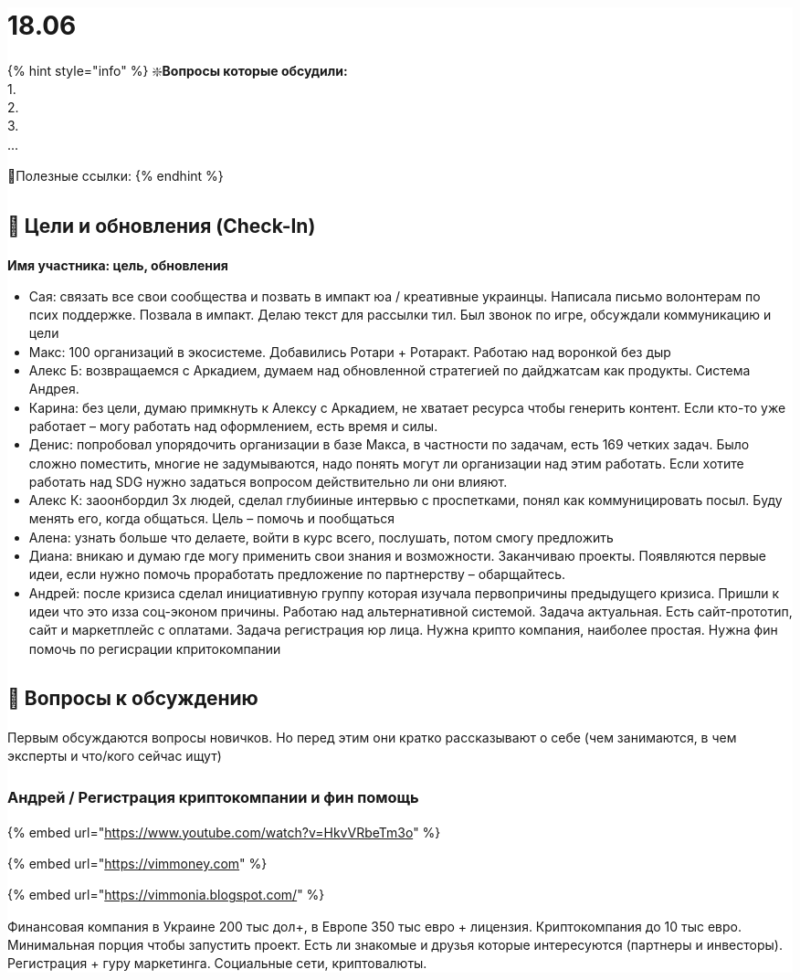 # 18.06

{% hint style="info" %}
❇️**Вопросы которые обсудили:**  
1.  
2.  
3.   
...

🔗Полезные ссылки:
{% endhint %}

## 🎯 Цели и обновления \(Check-In\) <a id="celi-i-apdeity"></a>

**Имя участника: цель, обновления**

* Сая: связать все свои сообщества и позвать в импакт юа / креативные украинцы. Написала письмо волонтерам по псих поддержке. Позвала в импакт. Делаю текст для рассылки тил. Был звонок по игре, обсуждали коммуникацию и цели
* Макс: 100 организаций в экосистеме. Добавились Ротари + Ротаракт. Работаю над воронкой без дыр
* Алекс Б: возвращаемся с Аркадием, думаем над обновленной стратегией по дайджатсам как продукты. Система Андрея.
* Карина: без цели, думаю примкнуть к Алексу с Аркадием, не хватает ресурса чтобы генерить контент. Если кто-то уже работает – могу работать над оформлением, есть время и силы.
* Денис: попробовал упорядочить организации в базе Макса, в частности по задачам, есть 169 четких задач. Было сложно поместить, многие не задумываются, надо понять могут ли организации над этим работать. Если хотите работать над SDG нужно задаться вопросом действительно ли они влияют.
* Алекс К: заоонбордил 3х людей, сделал глубииные интервью с проспетками, понял как коммуницировать посыл. Буду менять его, когда общаться. Цель – помочь и пообщаться
* Алена: узнать больше что делаете, войти в курс всего, послушать, потом смогу предложить
* Диана: вникаю и думаю где могу применить свои знания и возможности. Заканчиваю проекты. Появляются первые идеи, если нужно помочь проработать предложение по партнерству – обарщайтесь.
* Андрей: после кризиса сделал инициативную группу которая изучала первопричины предыдущего кризиса. Пришли к идеи что это изза соц-эконом причины. Работаю над альтернативной системой. Задача актуальная. Есть сайт-прототип, сайт и маркетплейс с оплатами. Задача регистрация юр лица. Нужна крипто компания, наиболее простая. Нужна фин помочь по регисрации кпритокомпании

## 📝 Вопросы к обсуждению <a id="voprosy"></a>

Первым обсуждаются вопросы новичков. Но перед этим они кратко рассказывают о себе \(чем занимаются, в чем эксперты и что/кого сейчас ищут\)

### Андрей / Регистрация криптокомпании и фин помощь

{% embed url="https://www.youtube.com/watch?v=HkvVRbeTm3o" %}

{% embed url="https://vimmoney.com" %}

{% embed url="https://vimmonia.blogspot.com/" %}

Финансовая компания в Украине 200 тыс дол+, в Европе 350 тыс евро + лицензия. Криптокомпания до 10 тыс евро. Минимальная порция чтобы запустить проект. Есть ли знакомые и друзья которые интересуются \(партнеры и инвесторы\). Регистрация + гуру маркетинга. Социальные сети, криптовалюты.
